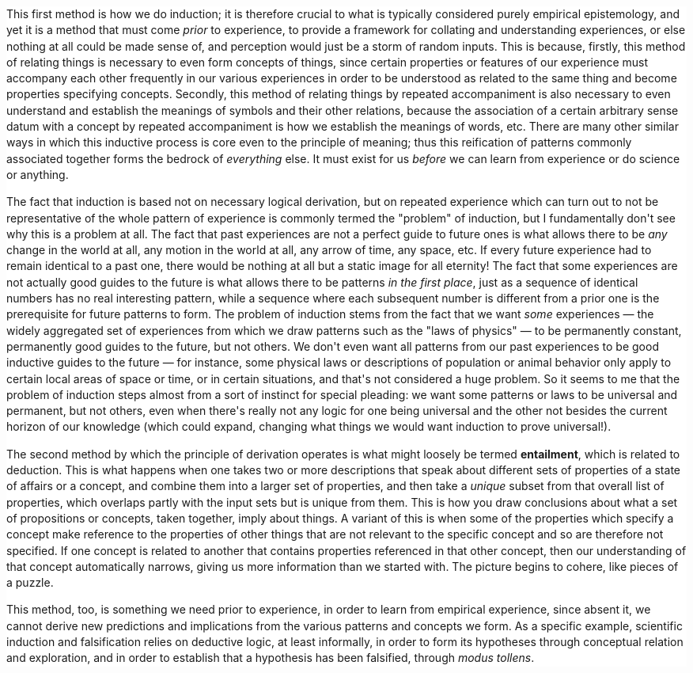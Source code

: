 This first method is how we do induction; it is therefore crucial to what is typically considered purely empirical epistemology, and yet it is a method that must come *prior* to experience, to provide a framework for collating and understanding experiences, or else nothing at all could be made sense of, and perception would just be a storm of random inputs. This is because, firstly, this method of relating things is necessary to even form concepts of things, since certain properties or features of our experience must accompany each other frequently in our various experiences in order to be understood as related to the same thing and become properties specifying concepts. Secondly, this method of relating things by repeated accompaniment is also necessary to even understand and establish the meanings of symbols and their other relations, because the association of a certain arbitrary sense datum with a concept by repeated accompaniment is how we establish the meanings of words, etc. There are many other similar ways in which this inductive process is core even to the principle of meaning; thus this reification of patterns commonly associated together forms the bedrock of *everything* else. It must exist for us *before* we can learn from experience or do science or anything.

The fact that induction is based not on necessary logical derivation, but on repeated experience which can turn out to not be representative of the whole pattern of experience is commonly termed the "problem" of induction, but I fundamentally don't see why this is a problem at all. The fact that past experiences are not a perfect guide to future ones is what allows there to be *any* change in the world at all, any motion in the world at all, any arrow of time, any space, etc. If every future experience had to remain identical to a past one, there would be nothing at all but a static image for all eternity! The fact that some experiences are not actually good guides to the future is what allows there to be patterns *in the first place*, just as a sequence of identical numbers has no real interesting pattern, while a sequence where each subsequent number is different from a prior one is the prerequisite for future patterns to form. The problem of induction stems from the fact that we want *some* experiences — the widely aggregated set of experiences from which we draw patterns such as the "laws of physics" — to be permanently constant, permanently good guides to the future, but not others. We don't even want all patterns from our past experiences to be good inductive guides to the future — for instance, some physical laws or descriptions of population or animal behavior only apply to certain local areas of space or time, or in certain situations, and that's not considered a huge problem. So it seems to me that the problem of induction steps almost from a sort of instinct for special pleading: we want some patterns or laws to be universal and permanent, but not others, even when there's really not any logic for one being universal and the other not besides the current horizon of our knowledge (which could expand, changing what things we would want induction to prove universal!).

The second method by which the principle of derivation operates is what might loosely be termed **entailment**, which is related to deduction. This is what happens when one takes two or more descriptions that speak about different sets of properties of a state of affairs or a concept, and combine them into a larger set of properties, and then take a *unique* subset from that overall list of properties, which overlaps partly with the input sets but is unique from them. This is how you draw conclusions about what a set of propositions or concepts, taken together, imply about things. A variant of this is when some of the properties which specify a concept make reference to the properties of other things that are not relevant to the specific concept and so are therefore not specified. If one concept is related to another that contains properties referenced in that other concept, then our understanding of that concept automatically narrows, giving us more information than we started with. The picture begins to cohere, like pieces of a puzzle.

This method, too, is something we need prior to experience, in order to learn from empirical experience, since absent it, we cannot derive new predictions and implications from the various patterns and concepts we form. As a specific example, scientific induction and falsification relies on deductive logic, at least informally, in order to form its hypotheses through conceptual relation and exploration, and in order to establish that a hypothesis has been falsified, through *modus tollens*.
